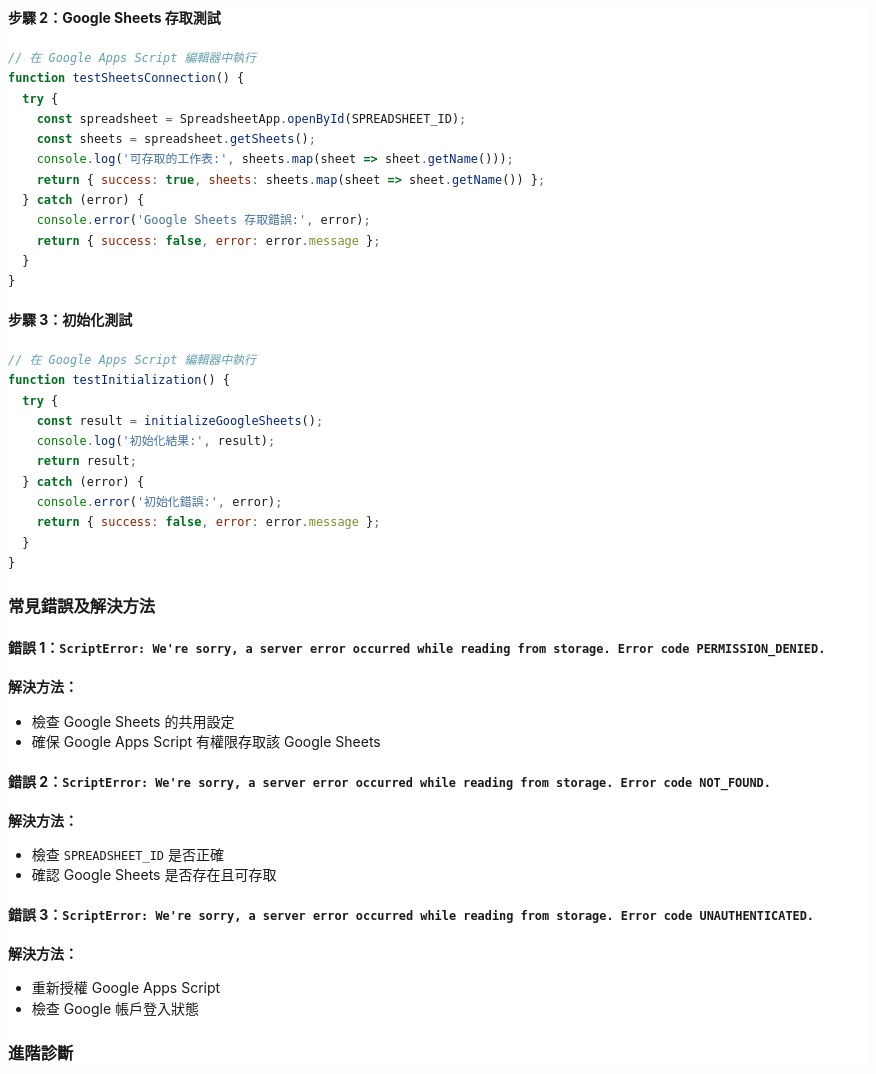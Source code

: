 #### 步驟 2：Google Sheets 存取測試
```javascript
// 在 Google Apps Script 編輯器中執行
function testSheetsConnection() {
  try {
    const spreadsheet = SpreadsheetApp.openById(SPREADSHEET_ID);
    const sheets = spreadsheet.getSheets();
    console.log('可存取的工作表:', sheets.map(sheet => sheet.getName()));
    return { success: true, sheets: sheets.map(sheet => sheet.getName()) };
  } catch (error) {
    console.error('Google Sheets 存取錯誤:', error);
    return { success: false, error: error.message };
  }
}
```

#### 步驟 3：初始化測試
```javascript
// 在 Google Apps Script 編輯器中執行
function testInitialization() {
  try {
    const result = initializeGoogleSheets();
    console.log('初始化結果:', result);
    return result;
  } catch (error) {
    console.error('初始化錯誤:', error);
    return { success: false, error: error.message };
  }
}
```

### 常見錯誤及解決方法

#### 錯誤 1：`ScriptError: We're sorry, a server error occurred while reading from storage. Error code PERMISSION_DENIED.`
**解決方法：**
- 檢查 Google Sheets 的共用設定
- 確保 Google Apps Script 有權限存取該 Google Sheets

#### 錯誤 2：`ScriptError: We're sorry, a server error occurred while reading from storage. Error code NOT_FOUND.`
**解決方法：**
- 檢查 `SPREADSHEET_ID` 是否正確
- 確認 Google Sheets 是否存在且可存取

#### 錯誤 3：`ScriptError: We're sorry, a server error occurred while reading from storage. Error code UNAUTHENTICATED.`
**解決方法：**
- 重新授權 Google Apps Script
- 檢查 Google 帳戶登入狀態

### 進階診斷
